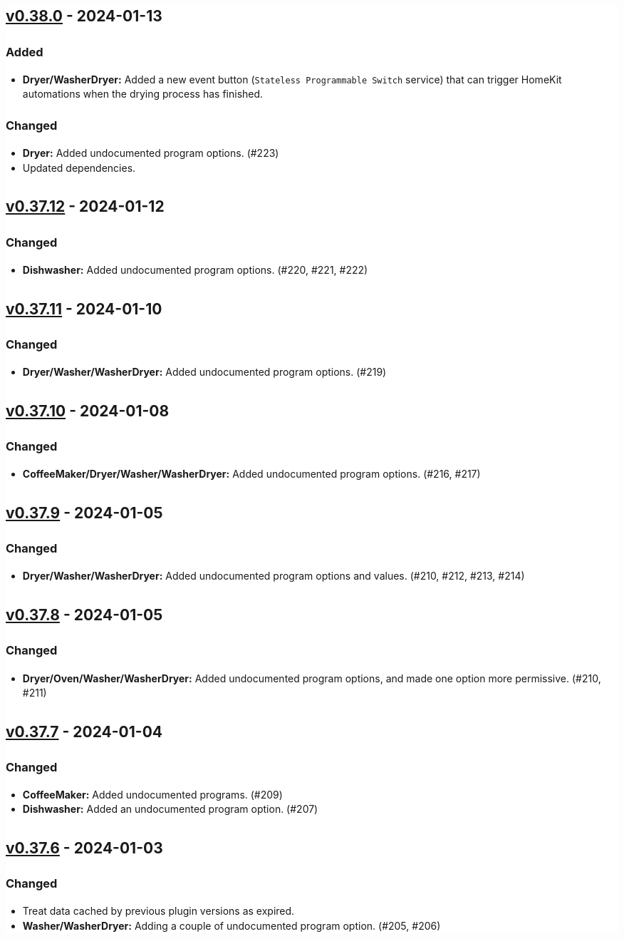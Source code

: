 ## [v0.38.0] - 2024-01-13
### Added
* **Dryer/WasherDryer:** Added a new event button (`Stateless Programmable Switch` service) that can trigger HomeKit automations when the drying process has finished.
### Changed
* **Dryer:** Added undocumented program options. (#223)
* Updated dependencies.

## [v0.37.12] - 2024-01-12
### Changed
* **Dishwasher:** Added undocumented program options. (#220, #221, #222)

## [v0.37.11] - 2024-01-10
### Changed
* **Dryer/Washer/WasherDryer:** Added undocumented program options. (#219)

## [v0.37.10] - 2024-01-08
### Changed
* **CoffeeMaker/Dryer/Washer/WasherDryer:** Added undocumented program options. (#216, #217)

## [v0.37.9] - 2024-01-05
### Changed
* **Dryer/Washer/WasherDryer:** Added undocumented program options and values. (#210, #212, #213, #214)

## [v0.37.8] - 2024-01-05
### Changed
* **Dryer/Oven/Washer/WasherDryer:** Added undocumented program options, and made one option more permissive. (#210, #211)

## [v0.37.7] - 2024-01-04
### Changed
* **CoffeeMaker:** Added undocumented programs. (#209)
* **Dishwasher:** Added an undocumented program option. (#207)

## [v0.37.6] - 2024-01-03
### Changed
* Treat data cached by previous plugin versions as expired.
* **Washer/WasherDryer:** Adding a couple of undocumented program option. (#205, #206)


[Unreleased]:       https://github.com/thoukydides/homebridge-homeconnect/compare/v1.0.6...HEAD
[v1.0.6]:           https://github.com/thoukydides/homebridge-homeconnect/compare/v1.0.5...v1.0.6
[v1.0.5]:           https://github.com/thoukydides/homebridge-homeconnect/compare/v1.0.4...v1.0.5
[v1.0.4]:           https://github.com/thoukydides/homebridge-homeconnect/compare/v1.0.3...v1.0.4
[v1.0.3]:           https://github.com/thoukydides/homebridge-homeconnect/compare/v1.0.2...v1.0.3
[v1.0.2]:           https://github.com/thoukydides/homebridge-homeconnect/compare/v1.0.1...v1.0.2
[v1.0.1]:           https://github.com/thoukydides/homebridge-homeconnect/compare/v1.0.0...v1.0.1
[v1.0.0]:           https://github.com/thoukydides/homebridge-homeconnect/compare/v0.42.4...v1.0.0
[v0.42.4]:          https://github.com/thoukydides/homebridge-homeconnect/compare/v0.42.3...v0.42.4
[v0.42.3]:          https://github.com/thoukydides/homebridge-homeconnect/compare/v0.42.2...v0.42.3
[v0.42.2]:          https://github.com/thoukydides/homebridge-homeconnect/compare/v0.42.1...v0.42.2
[v0.42.1]:          https://github.com/thoukydides/homebridge-homeconnect/compare/v0.42.0...v0.42.1
[v0.42.0]:          https://github.com/thoukydides/homebridge-homeconnect/compare/v0.41.4...v0.42.0
[v0.41.4]:          https://github.com/thoukydides/homebridge-homeconnect/compare/v0.41.3...v0.41.4
[v0.41.3]:          https://github.com/thoukydides/homebridge-homeconnect/compare/v0.41.2...v0.41.3
[v0.41.2]:          https://github.com/thoukydides/homebridge-homeconnect/compare/v0.41.1...v0.41.2
[v0.41.1]:          https://github.com/thoukydides/homebridge-homeconnect/compare/v0.41.0...v0.41.1
[v0.41.0]:          https://github.com/thoukydides/homebridge-homeconnect/compare/v0.40.1...v0.41.0
[v0.40.1]:          https://github.com/thoukydides/homebridge-homeconnect/compare/v0.40.0...v0.40.1
[v0.40.0]:          https://github.com/thoukydides/homebridge-homeconnect/compare/v0.39.1...v0.40.0
[v0.39.1]:          https://github.com/thoukydides/homebridge-homeconnect/compare/v0.39.0...v0.39.1
[v0.39.0]:          https://github.com/thoukydides/homebridge-homeconnect/compare/v0.38.0...v0.39.0
[v0.38.0]:          https://github.com/thoukydides/homebridge-homeconnect/compare/v0.37.12...v0.38.0
[v0.37.12]:         https://github.com/thoukydides/homebridge-homeconnect/compare/v0.37.11...v0.37.12
[v0.37.11]:         https://github.com/thoukydides/homebridge-homeconnect/compare/v0.37.10...v0.37.11
[v0.37.10]:         https://github.com/thoukydides/homebridge-homeconnect/compare/v0.37.9...v0.37.10
[v0.37.9]:          https://github.com/thoukydides/homebridge-homeconnect/compare/v0.37.8...v0.37.9
[v0.37.8]:          https://github.com/thoukydides/homebridge-homeconnect/compare/v0.37.7...v0.37.8
[v0.37.7]:          https://github.com/thoukydides/homebridge-homeconnect/compare/v0.37.6...v0.37.7
[v0.37.6]:          https://github.com/thoukydides/homebridge-homeconnect/compare/v0.37.5...v0.37.6
[v0.37.5]:          https://github.com/thoukydides/homebridge-homeconnect/compare/v0.37.4...v0.37.5
[v0.37.4]:          https://github.com/thoukydides/homebridge-homeconnect/compare/v0.37.3...v0.37.4
[v0.37.3]:          https://github.com/thoukydides/homebridge-homeconnect/compare/v0.37.2...v0.37.3
[v0.37.2]:          https://github.com/thoukydides/homebridge-homeconnect/compare/v0.37.1...v0.37.2
[v0.37.1]:          https://github.com/thoukydides/homebridge-homeconnect/compare/v0.37.0...v0.37.1
[v0.37.0]:          https://github.com/thoukydides/homebridge-homeconnect/compare/v0.36.0...v0.37.0
[v0.36.0]:          https://github.com/thoukydides/homebridge-homeconnect/compare/v0.35.0...v0.36.0
[v0.35.0]:          https://github.com/thoukydides/homebridge-homeconnect/compare/v0.34.2...v0.35.0
[v0.34.2]:          https://github.com/thoukydides/homebridge-homeconnect/compare/v0.34.1...v0.34.2
[v0.34.1]:          https://github.com/thoukydides/homebridge-homeconnect/compare/v0.34.0...v0.34.1
[v0.34.0]:          https://github.com/thoukydides/homebridge-homeconnect/compare/v0.33.1...v0.34.0
[v0.33.1]:          https://github.com/thoukydides/homebridge-homeconnect/compare/v0.33.0...v0.33.1
[v0.33.0]:          https://github.com/thoukydides/homebridge-homeconnect/compare/v0.32.0...v0.33.0
[v0.32.0]:          https://github.com/thoukydides/homebridge-homeconnect/compare/v0.31.0...v0.32.0
[v0.31.0]:          https://github.com/thoukydides/homebridge-homeconnect/compare/v0.30.2...v0.31.0
[v0.30.2]:          https://github.com/thoukydides/homebridge-homeconnect/compare/v0.30.1...v0.30.2
[v0.30.1]:          https://github.com/thoukydides/homebridge-homeconnect/compare/v0.30.0...v0.30.1
[v0.30.0]:          https://github.com/thoukydides/homebridge-homeconnect/compare/v0.29.6...v0.30.0
[v0.29.6]:          https://github.com/thoukydides/homebridge-homeconnect/compare/v0.29.5...v0.29.6
[v0.29.5]:          https://github.com/thoukydides/homebridge-homeconnect/compare/v0.29.4...v0.29.5
[v0.29.4]:          https://github.com/thoukydides/homebridge-homeconnect/compare/v0.29.3...v0.29.4
[v0.29.3]:          https://github.com/thoukydides/homebridge-homeconnect/compare/v0.29.2...v0.29.3
[v0.29.2]:          https://github.com/thoukydides/homebridge-homeconnect/compare/v0.29.1...v0.29.2
[v0.29.1]:          https://github.com/thoukydides/homebridge-homeconnect/compare/v0.29.0...v0.29.1
[v0.29.0]:          https://github.com/thoukydides/homebridge-homeconnect/compare/v0.28.0...v0.29.0
[v0.28.0]:          https://github.com/thoukydides/homebridge-homeconnect/compare/v0.27.0...v0.28.0
[v0.27.0]:          https://github.com/thoukydides/homebridge-homeconnect/compare/v0.26.3...v0.27.0
[v0.26.3]:          https://github.com/thoukydides/homebridge-homeconnect/compare/v0.26.2...v0.26.3
[v0.26.2]:          https://github.com/thoukydides/homebridge-homeconnect/compare/v0.26.1...v0.26.2
[v0.26.1]:          https://github.com/thoukydides/homebridge-homeconnect/compare/v0.26.0...v0.26.1
[v0.26.0]:          https://github.com/thoukydides/homebridge-homeconnect/compare/v0.25.0...v0.26.0
[v0.25.0]:          https://github.com/thoukydides/homebridge-homeconnect/compare/v0.24.6...v0.25.0
[v0.24.6]:          https://github.com/thoukydides/homebridge-homeconnect/compare/v0.24.5...v0.24.6
[v0.24.5]:          https://github.com/thoukydides/homebridge-homeconnect/compare/v0.24.4...v0.24.5
[v0.24.4]:          https://github.com/thoukydides/homebridge-homeconnect/compare/v0.24.3...v0.24.4
[v0.24.3]:          https://github.com/thoukydides/homebridge-homeconnect/compare/v0.24.2...v0.24.3
[v0.24.2]:          https://github.com/thoukydides/homebridge-homeconnect/compare/v0.24.1...v0.24.2
[v0.24.1]:          https://github.com/thoukydides/homebridge-homeconnect/compare/v0.24.0...v0.24.1
[v0.24.0]:          https://github.com/thoukydides/homebridge-homeconnect/compare/v0.23.8...v0.24.0
[v0.23.8]:          https://github.com/thoukydides/homebridge-homeconnect/compare/v0.23.7...v0.23.8
[v0.23.7]:          https://github.com/thoukydides/homebridge-homeconnect/compare/v0.23.6...v0.23.7
[v0.23.6]:          https://github.com/thoukydides/homebridge-homeconnect/compare/v0.23.5...v0.23.6
[v0.23.5]:          https://github.com/thoukydides/homebridge-homeconnect/compare/v0.23.4...v0.23.5
[v0.23.4]:          https://github.com/thoukydides/homebridge-homeconnect/compare/v0.23.3...v0.23.4
[v0.23.3]:          https://github.com/thoukydides/homebridge-homeconnect/compare/v0.23.2...v0.23.3
[v0.23.2]:          https://github.com/thoukydides/homebridge-homeconnect/compare/v0.23.1...v0.23.2
[v0.23.1]:          https://github.com/thoukydides/homebridge-homeconnect/compare/v0.23.0...v0.23.1
[v0.23.0]:          https://github.com/thoukydides/homebridge-homeconnect/compare/v0.22.0...v0.23.0
[v0.22.0]:          https://github.com/thoukydides/homebridge-homeconnect/compare/v0.21.0...v0.22.0
[v0.21.0]:          https://github.com/thoukydides/homebridge-homeconnect/compare/v0.20.0...v0.21.0
[v0.20.0]:          https://github.com/thoukydides/homebridge-homeconnect/compare/v0.19.2...v0.20.0
[v0.19.2]:          https://github.com/thoukydides/homebridge-homeconnect/compare/v0.19.1...v0.19.2
[v0.19.1]:          https://github.com/thoukydides/homebridge-homeconnect/compare/v0.19.0...v0.19.1
[v0.19.0]:          https://github.com/thoukydides/homebridge-homeconnect/compare/v0.18.3...v0.19.0
[v0.18.3]:          https://github.com/thoukydides/homebridge-homeconnect/compare/v0.18.2...v0.18.3
[v0.18.2]:          https://github.com/thoukydides/homebridge-homeconnect/compare/v0.18.1...v0.18.2
[v0.18.1]:          https://github.com/thoukydides/homebridge-homeconnect/compare/v0.18.0...v0.18.1
[v0.18.0]:          https://github.com/thoukydides/homebridge-homeconnect/compare/v0.17.3...v0.18.0
[v0.17.3]:          https://github.com/thoukydides/homebridge-homeconnect/compare/v0.17.2...v0.17.3
[v0.17.2]:          https://github.com/thoukydides/homebridge-homeconnect/compare/v0.17.1...v0.17.2
[v0.17.1]:          https://github.com/thoukydides/homebridge-homeconnect/compare/v0.17.0...v0.17.1
[v0.17.0]:          https://github.com/thoukydides/homebridge-homeconnect/compare/v0.16.9...v0.17.0
[v0.16.9]:          https://github.com/thoukydides/homebridge-homeconnect/compare/v0.16.8...v0.16.9
[v0.16.8]:          https://github.com/thoukydides/homebridge-homeconnect/compare/v0.16.7...v0.16.8
[v0.16.7]:          https://github.com/thoukydides/homebridge-homeconnect/compare/v0.16.6...v0.16.7
[v0.16.6]:          https://github.com/thoukydides/homebridge-homeconnect/compare/v0.16.5...v0.16.6
[v0.16.5]:          https://github.com/thoukydides/homebridge-homeconnect/compare/v0.16.4...v0.16.5
[v0.16.4]:          https://github.com/thoukydides/homebridge-homeconnect/compare/v0.16.3...v0.16.4
[v0.16.3]:          https://github.com/thoukydides/homebridge-homeconnect/compare/v0.16.2...v0.16.3
[v0.16.2]:          https://github.com/thoukydides/homebridge-homeconnect/compare/v0.16.1...v0.16.2
[v0.16.1]:          https://github.com/thoukydides/homebridge-homeconnect/compare/v0.16.0...v0.16.1
[v0.16.0]:          https://github.com/thoukydides/homebridge-homeconnect/compare/v0.15.0...v0.16.0
[v0.15.0]:          https://github.com/thoukydides/homebridge-homeconnect/compare/v0.14.0...v0.15.0
[v0.14.0]:          https://github.com/thoukydides/homebridge-homeconnect/compare/v0.13.0...v0.14.0
[v0.13.0]:          https://github.com/thoukydides/homebridge-homeconnect/compare/v0.12.0...v0.13.0
[v0.12.0]:          https://github.com/thoukydides/homebridge-homeconnect/compare/v0.11.0...v0.12.0
[v0.11.0]:          https://github.com/thoukydides/homebridge-homeconnect/compare/v0.10.1...v0.11.0
[v0.10.1]:          https://github.com/thoukydides/homebridge-homeconnect/compare/v0.10.0...v0.10.1
[v0.10.0]:          https://github.com/thoukydides/homebridge-homeconnect/compare/v0.9.1...v0.10.0
[v0.9.1]:           https://github.com/thoukydides/homebridge-homeconnect/compare/v0.9.0...v0.9.1
[v0.9.0]:           https://github.com/thoukydides/homebridge-homeconnect/compare/v0.8.0...v0.9.0
[v0.8.0]:           https://github.com/thoukydides/homebridge-homeconnect/compare/v0.7.0...v0.8.0
[v0.7.0]:           https://github.com/thoukydides/homebridge-homeconnect/compare/v0.6.0...v0.7.0
[v0.6.0]:           https://github.com/thoukydides/homebridge-homeconnect/compare/v0.5.0...v0.6.0
[v0.5.0]:           https://github.com/thoukydides/homebridge-homeconnect/compare/v0.4.0...v0.5.0
[v0.4.0]:           https://github.com/thoukydides/homebridge-homeconnect/compare/v0.3.1...v0.4.0
[v0.3.1]:           https://github.com/thoukydides/homebridge-homeconnect/compare/v0.3.0...v0.3.1
[v0.3.0]:           https://github.com/thoukydides/homebridge-homeconnect/compare/v0.2.0...v0.3.0
[v0.2.0]:           https://github.com/thoukydides/homebridge-homeconnect/compare/v0.1.0...v0.2.0
[v0.1.0]:           https://github.com/thoukydides/homebridge-homeconnect/releases/tag/v0.1.0